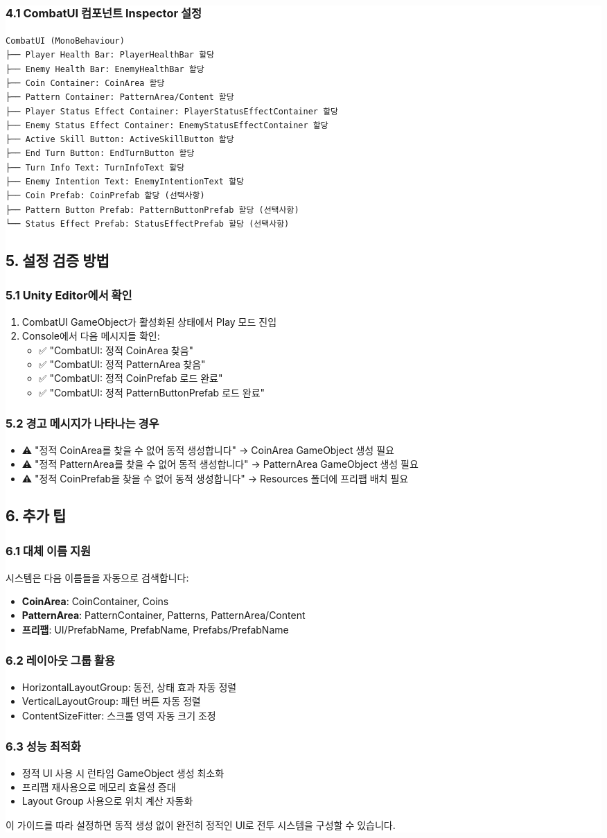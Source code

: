### 4.1 CombatUI 컴포넌트 Inspector 설정
```
CombatUI (MonoBehaviour)
├── Player Health Bar: PlayerHealthBar 할당
├── Enemy Health Bar: EnemyHealthBar 할당
├── Coin Container: CoinArea 할당
├── Pattern Container: PatternArea/Content 할당
├── Player Status Effect Container: PlayerStatusEffectContainer 할당
├── Enemy Status Effect Container: EnemyStatusEffectContainer 할당
├── Active Skill Button: ActiveSkillButton 할당
├── End Turn Button: EndTurnButton 할당
├── Turn Info Text: TurnInfoText 할당
├── Enemy Intention Text: EnemyIntentionText 할당
├── Coin Prefab: CoinPrefab 할당 (선택사항)
├── Pattern Button Prefab: PatternButtonPrefab 할당 (선택사항)
└── Status Effect Prefab: StatusEffectPrefab 할당 (선택사항)
```

## 5. 설정 검증 방법

### 5.1 Unity Editor에서 확인
1. CombatUI GameObject가 활성화된 상태에서 Play 모드 진입
2. Console에서 다음 메시지들 확인:
   - ✅ "CombatUI: 정적 CoinArea 찾음"
   - ✅ "CombatUI: 정적 PatternArea 찾음"
   - ✅ "CombatUI: 정적 CoinPrefab 로드 완료"
   - ✅ "CombatUI: 정적 PatternButtonPrefab 로드 완료"

### 5.2 경고 메시지가 나타나는 경우
- ⚠️ "정적 CoinArea를 찾을 수 없어 동적 생성합니다" → CoinArea GameObject 생성 필요
- ⚠️ "정적 PatternArea를 찾을 수 없어 동적 생성합니다" → PatternArea GameObject 생성 필요
- ⚠️ "정적 CoinPrefab을 찾을 수 없어 동적 생성합니다" → Resources 폴더에 프리팹 배치 필요

## 6. 추가 팁

### 6.1 대체 이름 지원
시스템은 다음 이름들을 자동으로 검색합니다:
- **CoinArea**: CoinContainer, Coins
- **PatternArea**: PatternContainer, Patterns, PatternArea/Content
- **프리팹**: UI/PrefabName, PrefabName, Prefabs/PrefabName

### 6.2 레이아웃 그룹 활용
- HorizontalLayoutGroup: 동전, 상태 효과 자동 정렬
- VerticalLayoutGroup: 패턴 버튼 자동 정렬
- ContentSizeFitter: 스크롤 영역 자동 크기 조정

### 6.3 성능 최적화
- 정적 UI 사용 시 런타임 GameObject 생성 최소화
- 프리팹 재사용으로 메모리 효율성 증대
- Layout Group 사용으로 위치 계산 자동화

이 가이드를 따라 설정하면 동적 생성 없이 완전히 정적인 UI로 전투 시스템을 구성할 수 있습니다.